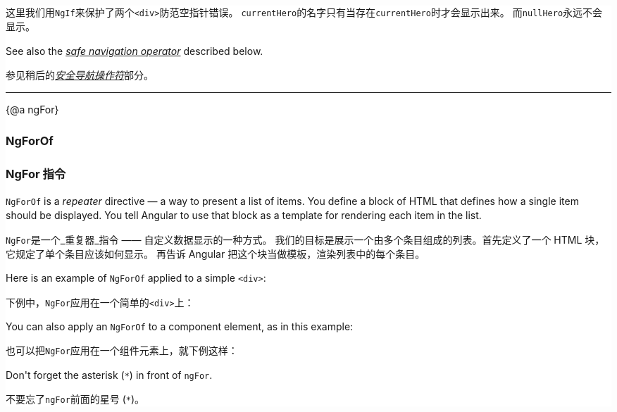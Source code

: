 这里我们用`NgIf`来保护了两个`<div>`防范空指针错误。
`currentHero`的名字只有当存在`currentHero`时才会显示出来。
而`nullHero`永远不会显示。


<code-example path="template-syntax/src/app/app.component.html" region="NgIf-2" title="src/app/app.component.html" linenums="false">
</code-example>

<div class="l-sub-section">

See also the
[_safe navigation operator_](guide/template-syntax#safe-navigation-operator "Safe naviation operator (?.)")
described below.

参见稍后的[_安全导航操作符_](guide/template-syntax#safe-navigation-operator "Safe naviation operator (?.)")部分。


</div>

<hr/>

{@a ngFor}

### NgForOf

### NgFor 指令

`NgForOf` is a _repeater_ directive &mdash; a way to present a list of items.
You define a block of HTML that defines how a single item should be displayed.
You tell Angular to use that block as a template for rendering each item in the list.

`NgFor`是一个_重复器_指令 —— 自定义数据显示的一种方式。
我们的目标是展示一个由多个条目组成的列表。首先定义了一个 HTML 块，它规定了单个条目应该如何显示。
再告诉 Angular 把这个块当做模板，渲染列表中的每个条目。

Here is an example of `NgForOf` applied to a simple `<div>`:

下例中，`NgFor`应用在一个简单的`<div>`上：


<code-example path="template-syntax/src/app/app.component.html" region="NgFor-1" title="src/app/app.component.html" linenums="false">
</code-example>

You can also apply an `NgForOf` to a component element, as in this example:

也可以把`NgFor`应用在一个组件元素上，就下例这样：


<code-example path="template-syntax/src/app/app.component.html" region="NgFor-2" title="src/app/app.component.html" linenums="false">
</code-example>

<div class="alert is-critical">

Don't forget the asterisk (`*`) in front of `ngFor`.

不要忘了`ngFor`前面的星号 (`*`)。
